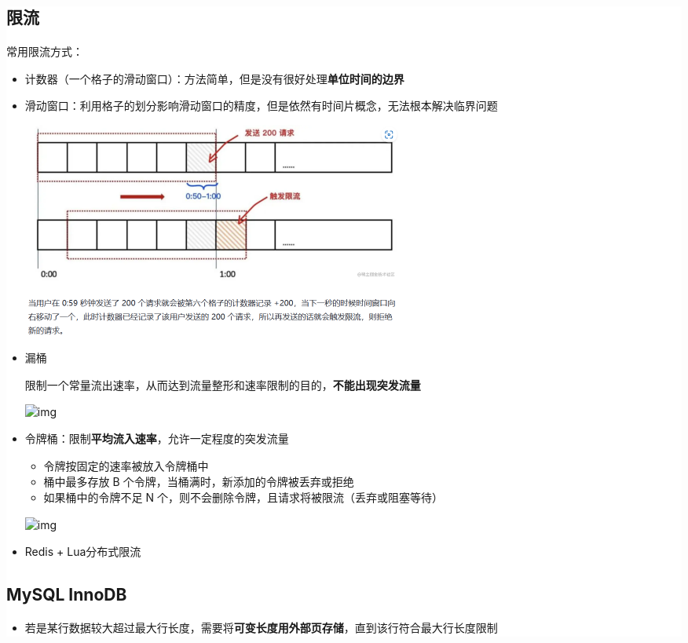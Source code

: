 ## 限流

常用限流方式：

* 计数器（一个格子的滑动窗口）：方法简单，但是没有很好处理**单位时间的边界**

* 滑动窗口：利用格子的划分影响滑动窗口的精度，但是依然有时间片概念，无法根本解决临界问题

  <img src="笔记图片/image-20230111195853749.png" alt="image-20230111195853749" style="zoom:50%;" />

* 漏桶

  限制一个常量流出速率，从而达到流量整形和速率限制的目的，**不能出现突发流量**

  ![img](https://p3-juejin.byteimg.com/tos-cn-i-k3u1fbpfcp/4af9ff00cab84a4fa622cd8e2a279f56~tplv-k3u1fbpfcp-zoom-in-crop-mark:4536:0:0:0.awebp)

* 令牌桶：限制**平均流入速率**，允许一定程度的突发流量

  * 令牌按固定的速率被放入令牌桶中
  * 桶中最多存放 B 个令牌，当桶满时，新添加的令牌被丢弃或拒绝
  * 如果桶中的令牌不足 N 个，则不会删除令牌，且请求将被限流（丢弃或阻塞等待）

  ![img](https://p3-juejin.byteimg.com/tos-cn-i-k3u1fbpfcp/68b7fe323e9e4fe0a83eb14897f018ba~tplv-k3u1fbpfcp-zoom-in-crop-mark:4536:0:0:0.awebp)

* Redis + Lua分布式限流

## MySQL InnoDB

* 若是某行数据较大超过最大行长度，需要将**可变长度用外部页存储**，直到该行符合最大行长度限制
